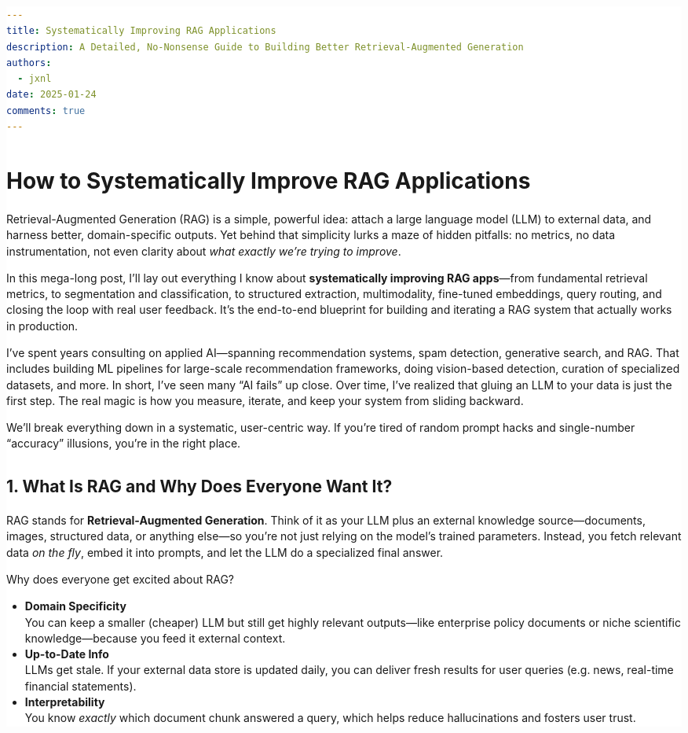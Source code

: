 ```yaml
---
title: Systematically Improving RAG Applications
description: A Detailed, No-Nonsense Guide to Building Better Retrieval-Augmented Generation
authors:
  - jxnl
date: 2025-01-24
comments: true
---
```


# How to Systematically Improve RAG Applications

Retrieval-Augmented Generation (RAG) is a simple, powerful idea: attach a large language model (LLM) to external data, and harness better, domain-specific outputs. Yet behind that simplicity lurks a maze of hidden pitfalls: no metrics, no data instrumentation, not even clarity about _what exactly we’re trying to improve_.

In this mega-long post, I’ll lay out everything I know about **systematically improving RAG apps**—from fundamental retrieval metrics, to segmentation and classification, to structured extraction, multimodality, fine-tuned embeddings, query routing, and closing the loop with real user feedback. It’s the end-to-end blueprint for building and iterating a RAG system that actually works in production.

I’ve spent years consulting on applied AI—spanning recommendation systems, spam detection, generative search, and RAG. That includes building ML pipelines for large-scale recommendation frameworks, doing vision-based detection, curation of specialized datasets, and more. In short, I’ve seen many “AI fails” up close. Over time, I’ve realized that gluing an LLM to your data is just the first step. The real magic is how you measure, iterate, and keep your system from sliding backward.

We’ll break everything down in a systematic, user-centric way. If you’re tired of random prompt hacks and single-number “accuracy” illusions, you’re in the right place.



## 1. What Is RAG and Why Does Everyone Want It?

RAG stands for **Retrieval-Augmented Generation**. Think of it as your LLM plus an external knowledge source—documents, images, structured data, or anything else—so you’re not just relying on the model’s trained parameters. Instead, you fetch relevant data _on the fly_, embed it into prompts, and let the LLM do a specialized final answer.

Why does everyone get excited about RAG?

- **Domain Specificity**  
  You can keep a smaller (cheaper) LLM but still get highly relevant outputs—like enterprise policy documents or niche scientific knowledge—because you feed it external context.
- **Up-to-Date Info**  
  LLMs get stale. If your external data store is updated daily, you can deliver fresh results for user queries (e.g. news, real-time financial statements).
- **Interpretability**  
  You know _exactly_ which document chunk answered a query, which helps reduce hallucinations and fosters user trust.

